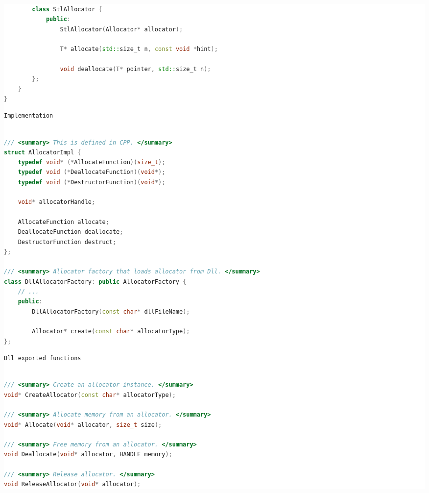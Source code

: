 ```cpp
        class StlAllocator {
            public:
                StlAllocator(Allocator* allocator);

                T* allocate(std::size_t n, const void *hint);

                void deallocate(T* pointer, std::size_t n);
        };
    }
}

```
`Implementation`
```cpp

/// <summary> This is defined in CPP. </summary>
struct AllocatorImpl {
    typedef void* (*AllocateFunction)(size_t);
    typedef void (*DeallocateFunction)(void*);
    typedef void (*DestructorFunction)(void*);

    void* allocatorHandle;

    AllocateFunction allocate;
    DeallocateFunction deallocate;
    DestructorFunction destruct;
};

/// <summary> Allocator factory that loads allocator from Dll. </summary>
class DllAllocatorFactory: public AllocatorFactory {
    // ...
    public:
        DllAllocatorFactory(const char* dllFileName);

        Allocator* create(const char* allocatorType);
};

```
`Dll exported functions`
```cpp

/// <summary> Create an allocator instance. </summary>
void* CreateAllocator(const char* allocatorType);

/// <summary> Allocate memory from an allocator. </summary>
void* Allocate(void* allocator, size_t size);

/// <summary> Free memory from an allocator. </summary>
void Deallocate(void* allocator, HANDLE memory);

/// <summary> Release allocator. </summary>
void ReleaseAllocator(void* allocator);
```
